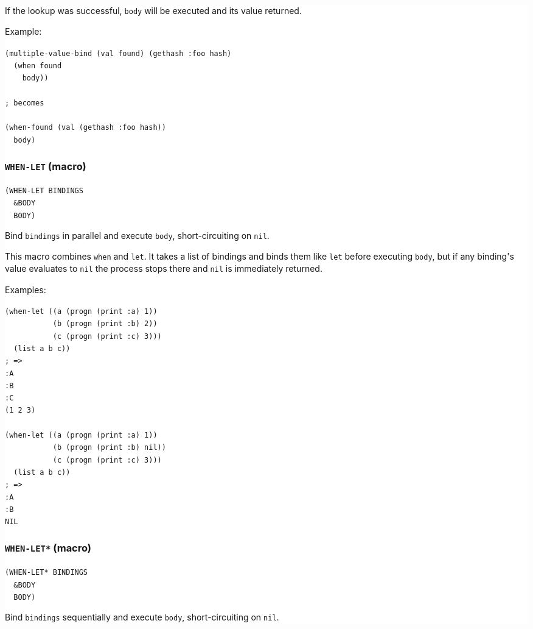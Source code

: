   If the lookup was successful, `body` will be executed and its value returned.

  Example:

    (multiple-value-bind (val found) (gethash :foo hash)
      (when found
        body))

    ; becomes

    (when-found (val (gethash :foo hash))
      body)

  

### `WHEN-LET` (macro)

    (WHEN-LET BINDINGS
      &BODY
      BODY)

Bind `bindings` in parallel and execute `body`, short-circuiting on `nil`.

  This macro combines `when` and `let`.  It takes a list of bindings and binds
  them like `let` before executing `body`, but if any binding's value evaluates
  to `nil` the process stops there and `nil` is immediately returned.

  Examples:

    (when-let ((a (progn (print :a) 1))
               (b (progn (print :b) 2))
               (c (progn (print :c) 3)))
      (list a b c))
    ; =>
    :A
    :B
    :C
    (1 2 3)

    (when-let ((a (progn (print :a) 1))
               (b (progn (print :b) nil))
               (c (progn (print :c) 3)))
      (list a b c))
    ; =>
    :A
    :B
    NIL

  

### `WHEN-LET*` (macro)

    (WHEN-LET* BINDINGS
      &BODY
      BODY)

Bind `bindings` sequentially and execute `body`, short-circuiting on `nil`.
